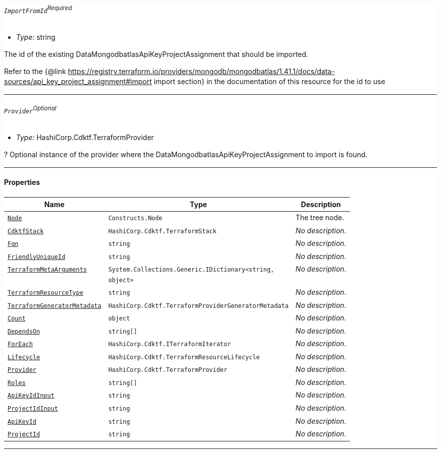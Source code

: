 ###### `ImportFromId`<sup>Required</sup> <a name="ImportFromId" id="@cdktf/provider-mongodbatlas.dataMongodbatlasApiKeyProjectAssignment.DataMongodbatlasApiKeyProjectAssignment.generateConfigForImport.parameter.importFromId"></a>

- *Type:* string

The id of the existing DataMongodbatlasApiKeyProjectAssignment that should be imported.

Refer to the {@link https://registry.terraform.io/providers/mongodb/mongodbatlas/1.41.1/docs/data-sources/api_key_project_assignment#import import section} in the documentation of this resource for the id to use

---

###### `Provider`<sup>Optional</sup> <a name="Provider" id="@cdktf/provider-mongodbatlas.dataMongodbatlasApiKeyProjectAssignment.DataMongodbatlasApiKeyProjectAssignment.generateConfigForImport.parameter.provider"></a>

- *Type:* HashiCorp.Cdktf.TerraformProvider

? Optional instance of the provider where the DataMongodbatlasApiKeyProjectAssignment to import is found.

---

#### Properties <a name="Properties" id="Properties"></a>

| **Name** | **Type** | **Description** |
| --- | --- | --- |
| <code><a href="#@cdktf/provider-mongodbatlas.dataMongodbatlasApiKeyProjectAssignment.DataMongodbatlasApiKeyProjectAssignment.property.node">Node</a></code> | <code>Constructs.Node</code> | The tree node. |
| <code><a href="#@cdktf/provider-mongodbatlas.dataMongodbatlasApiKeyProjectAssignment.DataMongodbatlasApiKeyProjectAssignment.property.cdktfStack">CdktfStack</a></code> | <code>HashiCorp.Cdktf.TerraformStack</code> | *No description.* |
| <code><a href="#@cdktf/provider-mongodbatlas.dataMongodbatlasApiKeyProjectAssignment.DataMongodbatlasApiKeyProjectAssignment.property.fqn">Fqn</a></code> | <code>string</code> | *No description.* |
| <code><a href="#@cdktf/provider-mongodbatlas.dataMongodbatlasApiKeyProjectAssignment.DataMongodbatlasApiKeyProjectAssignment.property.friendlyUniqueId">FriendlyUniqueId</a></code> | <code>string</code> | *No description.* |
| <code><a href="#@cdktf/provider-mongodbatlas.dataMongodbatlasApiKeyProjectAssignment.DataMongodbatlasApiKeyProjectAssignment.property.terraformMetaArguments">TerraformMetaArguments</a></code> | <code>System.Collections.Generic.IDictionary<string, object></code> | *No description.* |
| <code><a href="#@cdktf/provider-mongodbatlas.dataMongodbatlasApiKeyProjectAssignment.DataMongodbatlasApiKeyProjectAssignment.property.terraformResourceType">TerraformResourceType</a></code> | <code>string</code> | *No description.* |
| <code><a href="#@cdktf/provider-mongodbatlas.dataMongodbatlasApiKeyProjectAssignment.DataMongodbatlasApiKeyProjectAssignment.property.terraformGeneratorMetadata">TerraformGeneratorMetadata</a></code> | <code>HashiCorp.Cdktf.TerraformProviderGeneratorMetadata</code> | *No description.* |
| <code><a href="#@cdktf/provider-mongodbatlas.dataMongodbatlasApiKeyProjectAssignment.DataMongodbatlasApiKeyProjectAssignment.property.count">Count</a></code> | <code>object</code> | *No description.* |
| <code><a href="#@cdktf/provider-mongodbatlas.dataMongodbatlasApiKeyProjectAssignment.DataMongodbatlasApiKeyProjectAssignment.property.dependsOn">DependsOn</a></code> | <code>string[]</code> | *No description.* |
| <code><a href="#@cdktf/provider-mongodbatlas.dataMongodbatlasApiKeyProjectAssignment.DataMongodbatlasApiKeyProjectAssignment.property.forEach">ForEach</a></code> | <code>HashiCorp.Cdktf.ITerraformIterator</code> | *No description.* |
| <code><a href="#@cdktf/provider-mongodbatlas.dataMongodbatlasApiKeyProjectAssignment.DataMongodbatlasApiKeyProjectAssignment.property.lifecycle">Lifecycle</a></code> | <code>HashiCorp.Cdktf.TerraformResourceLifecycle</code> | *No description.* |
| <code><a href="#@cdktf/provider-mongodbatlas.dataMongodbatlasApiKeyProjectAssignment.DataMongodbatlasApiKeyProjectAssignment.property.provider">Provider</a></code> | <code>HashiCorp.Cdktf.TerraformProvider</code> | *No description.* |
| <code><a href="#@cdktf/provider-mongodbatlas.dataMongodbatlasApiKeyProjectAssignment.DataMongodbatlasApiKeyProjectAssignment.property.roles">Roles</a></code> | <code>string[]</code> | *No description.* |
| <code><a href="#@cdktf/provider-mongodbatlas.dataMongodbatlasApiKeyProjectAssignment.DataMongodbatlasApiKeyProjectAssignment.property.apiKeyIdInput">ApiKeyIdInput</a></code> | <code>string</code> | *No description.* |
| <code><a href="#@cdktf/provider-mongodbatlas.dataMongodbatlasApiKeyProjectAssignment.DataMongodbatlasApiKeyProjectAssignment.property.projectIdInput">ProjectIdInput</a></code> | <code>string</code> | *No description.* |
| <code><a href="#@cdktf/provider-mongodbatlas.dataMongodbatlasApiKeyProjectAssignment.DataMongodbatlasApiKeyProjectAssignment.property.apiKeyId">ApiKeyId</a></code> | <code>string</code> | *No description.* |
| <code><a href="#@cdktf/provider-mongodbatlas.dataMongodbatlasApiKeyProjectAssignment.DataMongodbatlasApiKeyProjectAssignment.property.projectId">ProjectId</a></code> | <code>string</code> | *No description.* |

---